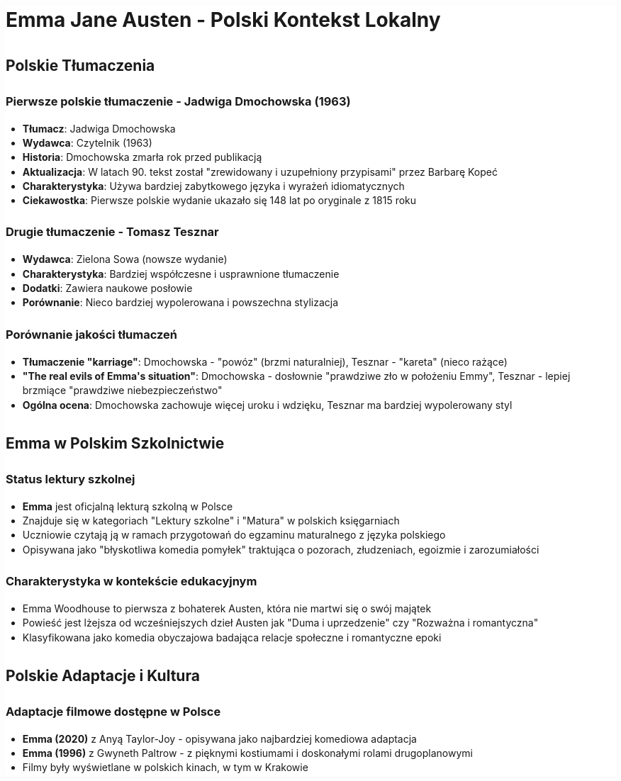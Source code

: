 # Emma Jane Austen - Polski Kontekst Lokalny

## Polskie Tłumaczenia

### Pierwsze polskie tłumaczenie - Jadwiga Dmochowska (1963)
- **Tłumacz**: Jadwiga Dmochowska
- **Wydawca**: Czytelnik (1963)
- **Historia**: Dmochowska zmarła rok przed publikacją
- **Aktualizacja**: W latach 90. tekst został "zrewidowany i uzupełniony przypisami" przez Barbarę Kopeć
- **Charakterystyka**: Używa bardziej zabytkowego języka i wyrażeń idiomatycznych
- **Ciekawostka**: Pierwsze polskie wydanie ukazało się 148 lat po oryginale z 1815 roku

### Drugie tłumaczenie - Tomasz Tesznar
- **Wydawca**: Zielona Sowa (nowsze wydanie)
- **Charakterystyka**: Bardziej współczesne i usprawnione tłumaczenie
- **Dodatki**: Zawiera naukowe posłowie
- **Porównanie**: Nieco bardziej wypolerowana i powszechna stylizacja

### Porównanie jakości tłumaczeń
- **Tłumaczenie "karriage"**: Dmochowska - "powóz" (brzmi naturalniej), Tesznar - "kareta" (nieco rażące)
- **"The real evils of Emma's situation"**: Dmochowska - dosłownie "prawdziwe zło w położeniu Emmy", Tesznar - lepiej brzmiące "prawdziwe niebezpieczeństwo"
- **Ogólna ocena**: Dmochowska zachowuje więcej uroku i wdzięku, Tesznar ma bardziej wypolerowany styl

## Emma w Polskim Szkolnictwie

### Status lektury szkolnej
- **Emma** jest oficjalną lekturą szkolną w Polsce
- Znajduje się w kategoriach "Lektury szkolne" i "Matura" w polskich księgarniach
- Uczniowie czytają ją w ramach przygotowań do egzaminu maturalnego z języka polskiego
- Opisywana jako "błyskotliwa komedia pomyłek" traktująca o pozorach, złudzeniach, egoizmie i zarozumiałości

### Charakterystyka w kontekście edukacyjnym
- Emma Woodhouse to pierwsza z bohaterek Austen, która nie martwi się o swój majątek
- Powieść jest lżejsza od wcześniejszych dzieł Austen jak "Duma i uprzedzenie" czy "Rozważna i romantyczna"
- Klasyfikowana jako komedia obyczajowa badająca relacje społeczne i romantyczne epoki

## Polskie Adaptacje i Kultura

### Adaptacje filmowe dostępne w Polsce
- **Emma (2020)** z Anyą Taylor-Joy - opisywana jako najbardziej komediowa adaptacja
- **Emma (1996)** z Gwyneth Paltrow - z pięknymi kostiumami i doskonałymi rolami drugoplanowymi
- Filmy były wyświetlane w polskich kinach, w tym w Krakowie
